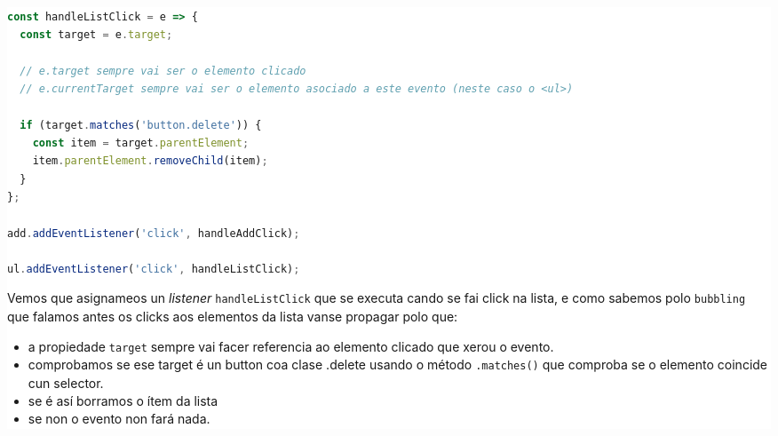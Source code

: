 ```js
const handleListClick = e => {
  const target = e.target;

  // e.target sempre vai ser o elemento clicado
  // e.currentTarget sempre vai ser o elemento asociado a este evento (neste caso o <ul>)

  if (target.matches('button.delete')) {
    const item = target.parentElement;
    item.parentElement.removeChild(item);
  }
};

add.addEventListener('click', handleAddClick);

ul.addEventListener('click', handleListClick);
```

Vemos que asignameos un _listener_ `handleListClick` que se executa cando se fai click na lista, e como sabemos polo `bubbling` que falamos antes os clicks aos elementos da lista vanse propagar polo que:

- a propiedade `target` sempre vai facer referencia ao elemento clicado que xerou o evento.
- comprobamos se ese target é un button coa clase .delete usando o método `.matches()` que comproba se o elemento coincide cun selector.
- se é así borramos o ítem da lista
- se non o evento non fará nada.
